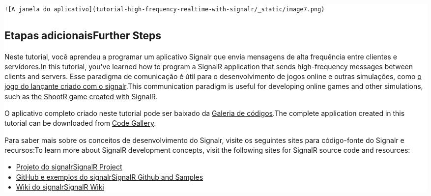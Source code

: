     ![A janela do aplicativo](tutorial-high-frequency-realtime-with-signalr/_static/image7.png)

<a id="furthersteps"></a>

## <a name="further-steps"></a><span data-ttu-id="e49d6-227">Etapas adicionais</span><span class="sxs-lookup"><span data-stu-id="e49d6-227">Further Steps</span></span>

<span data-ttu-id="e49d6-228">Neste tutorial, você aprendeu a programar um aplicativo Signalr que envia mensagens de alta frequência entre clientes e servidores.</span><span class="sxs-lookup"><span data-stu-id="e49d6-228">In this tutorial, you've learned how to program a SignalR application that sends high-frequency messages between clients and servers.</span></span> <span data-ttu-id="e49d6-229">Esse paradigma de comunicação é útil para o desenvolvimento de jogos online e outras simulações, como [o jogo do lançante criado com o signalr](http://shootr.signalr.net).</span><span class="sxs-lookup"><span data-stu-id="e49d6-229">This communication paradigm is useful for developing online games and other simulations, such as [the ShootR game created with SignalR](http://shootr.signalr.net).</span></span>

<span data-ttu-id="e49d6-230">O aplicativo completo criado neste tutorial pode ser baixado da [Galeria de códigos](https://code.msdn.microsoft.com/SignalR-MoveShape-demo-3366dac6).</span><span class="sxs-lookup"><span data-stu-id="e49d6-230">The complete application created in this tutorial can be downloaded from [Code Gallery](https://code.msdn.microsoft.com/SignalR-MoveShape-demo-3366dac6).</span></span>

<span data-ttu-id="e49d6-231">Para saber mais sobre os conceitos de desenvolvimento do Signalr, visite os seguintes sites para código-fonte do Signalr e recursos:</span><span class="sxs-lookup"><span data-stu-id="e49d6-231">To learn more about SignalR development concepts, visit the following sites for SignalR source code and resources:</span></span>

- [<span data-ttu-id="e49d6-232">Projeto do signalr</span><span class="sxs-lookup"><span data-stu-id="e49d6-232">SignalR Project</span></span>](http://signalr.net)
- [<span data-ttu-id="e49d6-233">GitHub e exemplos do signalr</span><span class="sxs-lookup"><span data-stu-id="e49d6-233">SignalR Github and Samples</span></span>](https://github.com/SignalR/SignalR)
- [<span data-ttu-id="e49d6-234">Wiki do signalr</span><span class="sxs-lookup"><span data-stu-id="e49d6-234">SignalR Wiki</span></span>](https://github.com/SignalR/SignalR/wiki)
